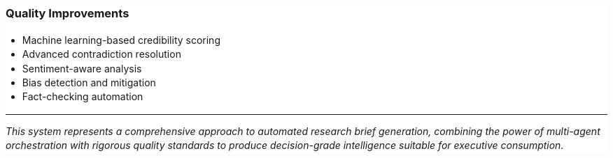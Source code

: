 ### Quality Improvements
- Machine learning-based credibility scoring
- Advanced contradiction resolution
- Sentiment-aware analysis
- Bias detection and mitigation
- Fact-checking automation

---

*This system represents a comprehensive approach to automated research brief generation, combining the power of multi-agent orchestration with rigorous quality standards to produce decision-grade intelligence suitable for executive consumption.*
